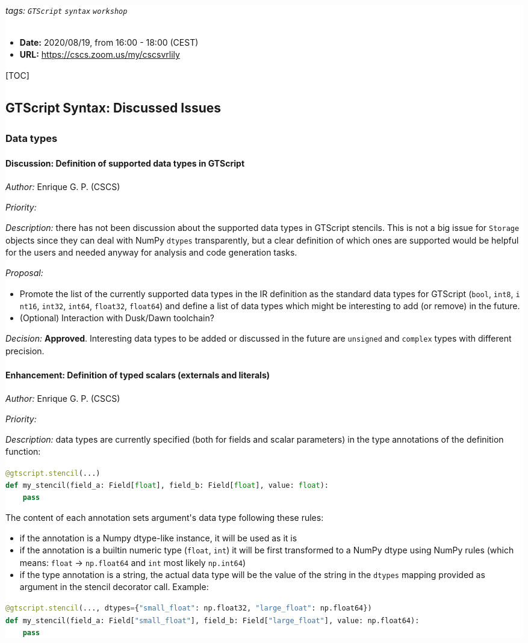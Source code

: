 ###### tags: `GTScript` `syntax` `workshop`

- **Date:** 2020/08/19, from 16:00 - 18:00 (CEST)
- **URL:** https://cscs.zoom.us/my/cscsvrlily

[TOC]


## GTScript Syntax: Discussed Issues

### Data types

#### Discussion: Definition of supported data types in GTScript

_Author:_ Enrique G. P. (CSCS)

_Priority:_

_Description:_ there has not been discussion about the supported data types in GTScript stencils. This is not a big issue for `Storage` objects since they can deal with NumPy `dtypes` transparently, but a clear definition of which ones are supported would be helpful for the users and needed anyway for analysis and code generation tasks.

_Proposal:_
- Promote the list of the currently supported data types in the IR definition as the standard data types for GTScript (`bool`, `int8`, `int16`, `int32`, `int64`, `float32`, `float64`) and define a list of data types which might be interesting to add (or remove) in the future.
- (Optional) Interaction with Dusk/Dawn toolchain?

_Decision:_ **Approved**. Interesting data types to be added or discussed in the future are `unsigned` and `complex` types with different precision.


#### Enhancement: Definition of typed scalars (externals and literals)
_Author:_ Enrique G. P. (CSCS)

_Priority:_

_Description:_ data types are currently specified (both for fields and scalar parameters) in the type annotations of the definition function:
```python
@gtscript.stencil(...)
def my_stencil(field_a: Field[float], field_b: Field[float], value: float):
    pass
```

The content of each annotation sets argument's data type following these rules:

- if the annotation is a Numpy dtype-like instance, it will be used as it is
- if the annotation is a builtin numeric type (`float`, `int`) it will be first transformed to a NumPy dtype using NumPy rules (which means: `float` -> `np.float64` and `int` most likely `np.int64`)
- if the type annotation is a string, the actual data type will be the value of the string in the `dtypes` mapping provided as argument in the stencil decorator call. Example:
```python
@gtscript.stencil(..., dtypes={"small_float": np.float32, "large_float": np.float64})
def my_stencil(field_a: Field["small_float"], field_b: Field["large_float"], value: np.float64):
    pass
```
